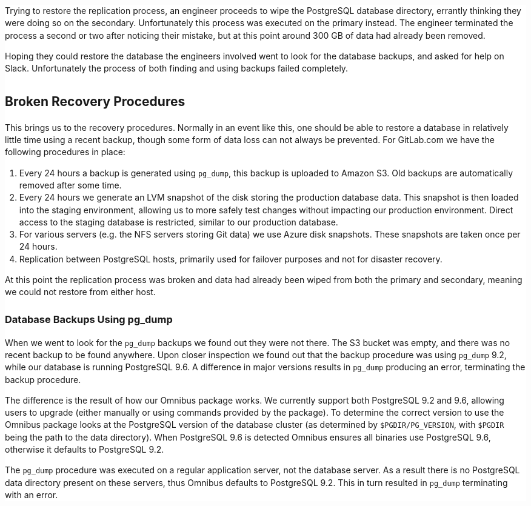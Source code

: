 Trying to restore the replication process, an engineer proceeds to wipe the
PostgreSQL database directory, errantly thinking they were doing so on the
secondary. Unfortunately this process was executed on the primary instead. The
engineer terminated the process a second or two after noticing their mistake,
but at this point around 300 GB of data had already been removed.

Hoping they could restore the database the engineers involved went to look for
the database backups, and asked for help on Slack. Unfortunately the process of
both finding and using backups failed completely.

## Broken Recovery Procedures

This brings us to the recovery procedures. Normally in an event like this, one
should be able to restore a database in relatively little time using a recent
backup, though some form of data loss can not always be prevented. For
GitLab.com we have the following procedures in place:

1. Every 24 hours a backup is generated using `pg_dump`, this backup is uploaded
   to Amazon S3. Old backups are automatically removed after some time.
1. Every 24 hours we generate an LVM snapshot of the disk storing the production
   database data. This snapshot is then loaded into the staging environment,
   allowing us to more safely test changes without impacting our production
   environment. Direct access to the staging database is restricted, similar to
   our production database.
1. For various servers (e.g. the NFS servers storing Git data) we use Azure disk
   snapshots. These snapshots are taken once per 24 hours.
1. Replication between PostgreSQL hosts, primarily used for failover purposes
   and not for disaster recovery.

At this point the replication process was broken and data had already been wiped
from both the primary and secondary, meaning we could not restore from either
host.

### Database Backups Using pg_dump

When we went to look for the `pg_dump` backups we found out they were not there.
The S3 bucket was empty, and there was no recent backup to be found anywhere.
Upon closer inspection we found out that the backup procedure was using
`pg_dump` 9.2, while our database is running PostgreSQL 9.6. A difference in
major versions results in `pg_dump` producing an error, terminating the backup
procedure.

The difference is the result of how our Omnibus package works. We currently
support both PostgreSQL 9.2 and 9.6, allowing users to upgrade (either manually
or using commands provided by the package). To determine the correct version to
use the Omnibus package looks at the PostgreSQL version of the database cluster
(as determined by `$PGDIR/PG_VERSION`, with `$PGDIR` being the path to the data
directory). When PostgreSQL 9.6 is detected Omnibus ensures all binaries use
PostgreSQL 9.6, otherwise it defaults to PostgreSQL 9.2.

The `pg_dump` procedure was executed on a regular application server, not the
database server. As a result there is no PostgreSQL data directory present on
these servers, thus Omnibus defaults to PostgreSQL 9.2. This in turn resulted in
`pg_dump` terminating with an error.
